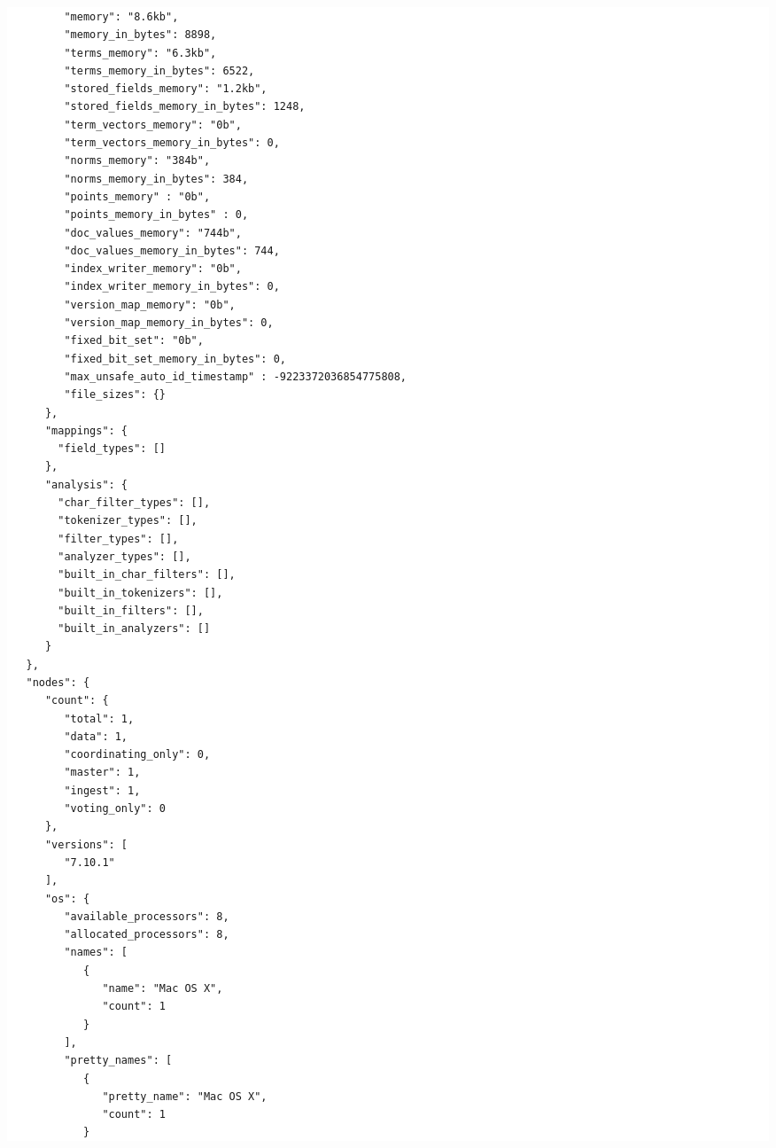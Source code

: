 ```
         "memory": "8.6kb",
         "memory_in_bytes": 8898,
         "terms_memory": "6.3kb",
         "terms_memory_in_bytes": 6522,
         "stored_fields_memory": "1.2kb",
         "stored_fields_memory_in_bytes": 1248,
         "term_vectors_memory": "0b",
         "term_vectors_memory_in_bytes": 0,
         "norms_memory": "384b",
         "norms_memory_in_bytes": 384,
         "points_memory" : "0b",
         "points_memory_in_bytes" : 0,
         "doc_values_memory": "744b",
         "doc_values_memory_in_bytes": 744,
         "index_writer_memory": "0b",
         "index_writer_memory_in_bytes": 0,
         "version_map_memory": "0b",
         "version_map_memory_in_bytes": 0,
         "fixed_bit_set": "0b",
         "fixed_bit_set_memory_in_bytes": 0,
         "max_unsafe_auto_id_timestamp" : -9223372036854775808,
         "file_sizes": {}
      },
      "mappings": {
        "field_types": []
      },
      "analysis": {
        "char_filter_types": [],
        "tokenizer_types": [],
        "filter_types": [],
        "analyzer_types": [],
        "built_in_char_filters": [],
        "built_in_tokenizers": [],
        "built_in_filters": [],
        "built_in_analyzers": []
      }
   },
   "nodes": {
      "count": {
         "total": 1,
         "data": 1,
         "coordinating_only": 0,
         "master": 1,
         "ingest": 1,
         "voting_only": 0
      },
      "versions": [
         "7.10.1"
      ],
      "os": {
         "available_processors": 8,
         "allocated_processors": 8,
         "names": [
            {
               "name": "Mac OS X",
               "count": 1
            }
         ],
         "pretty_names": [
            {
               "pretty_name": "Mac OS X",
               "count": 1
            }
```